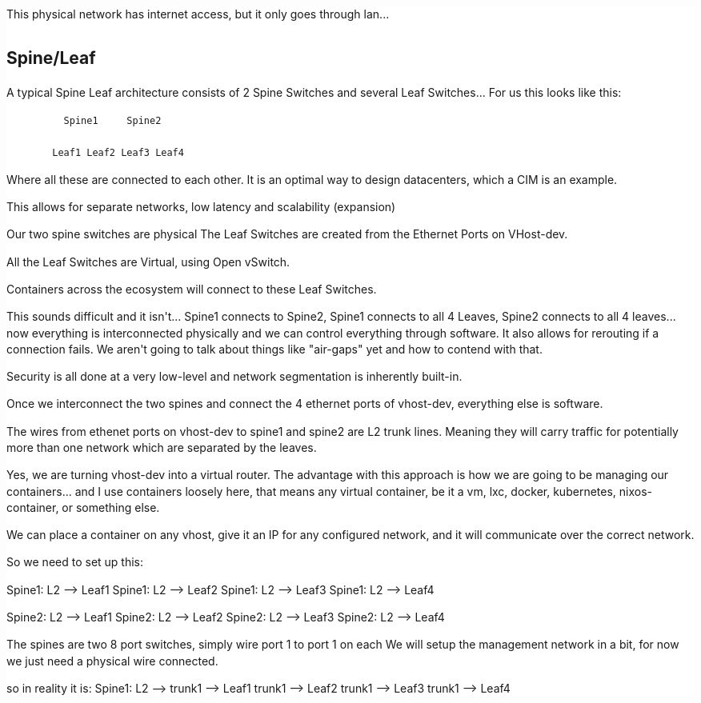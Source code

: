   This physical network has internet access, but it only goes through lan...

  ## Spine/Leaf
  A typical Spine Leaf architecture consists of 2 Spine Switches and several Leaf Switches... For us this looks like this:

              Spine1     Spine2
            
            Leaf1 Leaf2 Leaf3 Leaf4

Where all these are connected to each other.
It is an optimal way to design datacenters, which a CIM is an example.

This allows for separate networks, low latency and scalability (expansion)

Our two spine switches are physical
The Leaf Switches are created from the Ethernet Ports on VHost-dev.

All the Leaf Switches are Virtual, using Open vSwitch.

Containers across the ecosystem will connect to these Leaf Switches.

This sounds difficult and it isn't... Spine1 connects to Spine2, Spine1 connects to all 4 Leaves, Spine2 connects to all 4 leaves... now everything is interconnected physically and we can control everything through software. It also allows for rerouting if a connection fails. We aren't going to talk about things like "air-gaps" yet and how to contend with that.

Security is all done at a very low-level and network segmentation is inherently built-in.

Once we interconnect the two spines and connect the 4 ethernet ports of vhost-dev, everything else is software.

The wires from ethenet ports on vhost-dev to spine1 and spine2 are L2 trunk lines.
Meaning they will carry traffic for potentially more than one network which are separated by the leaves.

Yes, we are turning vhost-dev into a virtual router. The advantage with this approach is how we are going to be managing our containers... and I use containers loosely here, that means any virtual container, be it a vm, lxc, docker, kubernetes, nixos-container, or something else.

We can place a container on any vhost, give it an IP for any configured network, and it will communicate over the correct network. 

So we need to set up this:

Spine1: L2 --> Leaf1
Spine1: L2 --> Leaf2
Spine1: L2 --> Leaf3
Spine1: L2 --> Leaf4

Spine2: L2 --> Leaf1
Spine2: L2 --> Leaf2
Spine2: L2 --> Leaf3
Spine2: L2 --> Leaf4

The spines are two 8 port switches, simply wire port 1 to port 1 on each
We will setup the management network in a bit, for now we just need a physical wire connected.

so in reality it is:
Spine1: L2 --> trunk1 --> Leaf1
               trunk1 --> Leaf2
               trunk1 --> Leaf3
               trunk1 --> Leaf4
